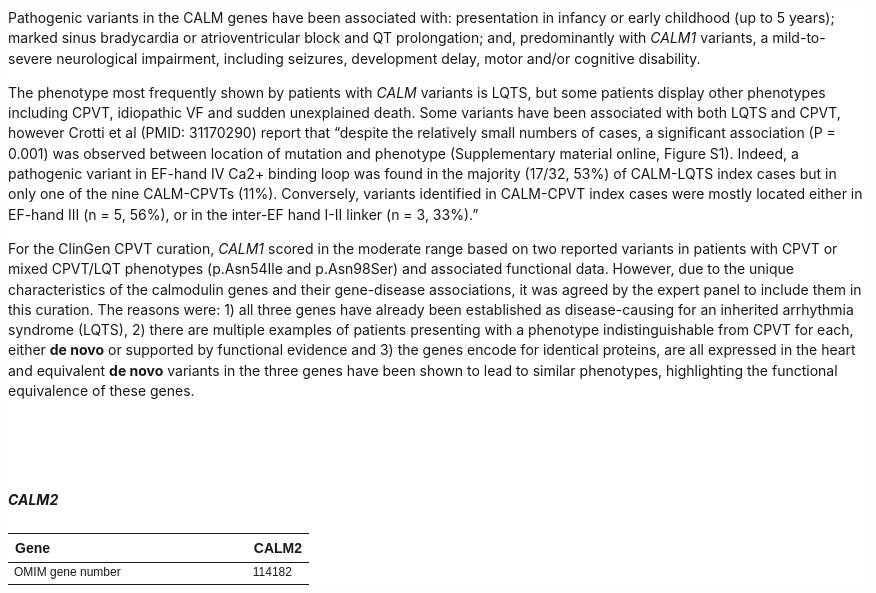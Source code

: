 Pathogenic variants in the CALM genes have been associated with:
presentation in infancy or early childhood (up to 5 years); marked sinus
bradycardia or atrioventricular block and QT prolongation; and,
predominantly with *CALM1* variants, a mild-to-severe neurological
impairment, including seizures, development delay, motor and/or
cognitive disability.

The phenotype most frequently shown by patients with *CALM* variants is
LQTS, but some patients display other phenotypes including CPVT,
idiopathic VF and sudden unexplained death. Some variants have been
associated with both LQTS and CPVT, however Crotti et al (PMID:
31170290) report that “despite the relatively small numbers of cases, a
significant association (P = 0.001) was observed between location of
mutation and phenotype (Supplementary material online, Figure S1).
Indeed, a pathogenic variant in EF-hand IV Ca2+ binding loop was found
in the majority (17/32, 53%) of CALM-LQTS index cases but in only one of
the nine CALM-CPVTs (11%). Conversely, variants identified in CALM-CPVT
index cases were mostly located either in EF-hand III (n = 5, 56%), or
in the inter-EF hand I-II linker (n = 3, 33%).”

For the ClinGen CPVT curation, *CALM1* scored in the moderate range
based on two reported variants in patients with CPVT or mixed CPVT/LQT
phenotypes (p.Asn54Ile and p.Asn98Ser) and associated functional data.
However, due to the unique characteristics of the calmodulin genes and
their gene-disease associations, it was agreed by the expert panel to
include them in this curation. The reasons were: 1) all three genes have
already been established as disease-causing for an inherited arrhythmia
syndrome (LQTS), 2) there are multiple examples of patients presenting
with a phenotype indistinguishable from CPVT for each, either **de
novo** or supported by functional evidence and 3) the genes encode for
identical proteins, are all expressed in the heart and equivalent **de
novo** variants in the three genes have been shown to lead to similar
phenotypes, highlighting the functional equivalence of these genes.
</td>
</tr>
</tbody>
</table>
<br>
<p style="page-break-before: always;">
 
</p>
<h5>
CALM2
</h5>
<table class="table table-striped table-condensed" style="font-size: 12px; font-family: sans-serif; margin-left: auto; margin-right: auto;">
<thead>
<tr>
<th style="text-align:left;font-weight: bold;font-size: 14px;">
Gene
</th>
<th style="text-align:left;font-weight: bold;font-size: 14px;">
CALM2
</th>
</tr>
</thead>
<tbody>
<tr>
<td style="text-align:left;width: 6cm; ">
OMIM gene number
</td>
<td style="text-align:left;">
114182
</td>
</tr>